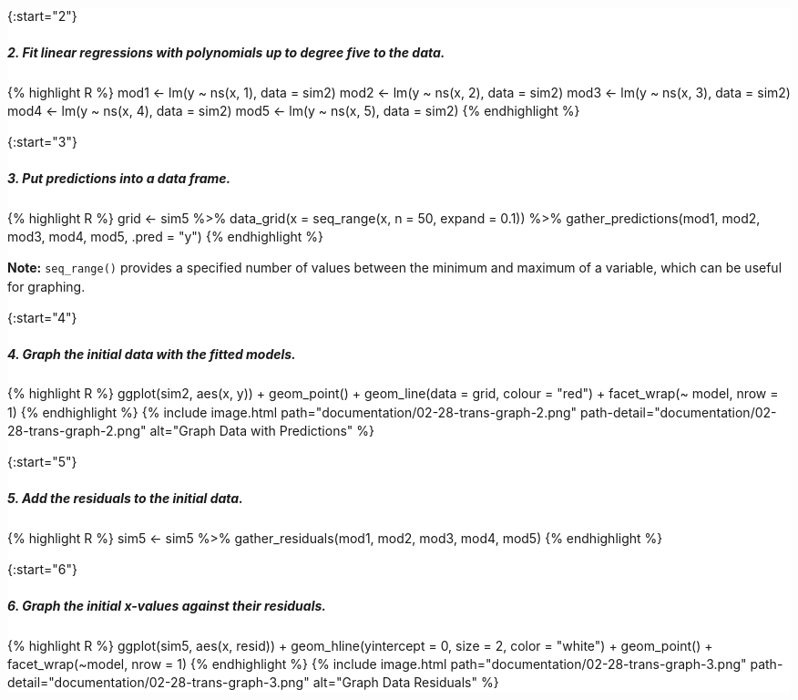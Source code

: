 {:start="2"}
##### 2. **Fit linear regressions with polynomials up to degree five to the data.**
{% highlight R %}
mod1 <- lm(y ~ ns(x, 1), data = sim2)
mod2 <- lm(y ~ ns(x, 2), data = sim2)
mod3 <- lm(y ~ ns(x, 3), data = sim2)
mod4 <- lm(y ~ ns(x, 4), data = sim2)
mod5 <- lm(y ~ ns(x, 5), data = sim2)
{% endhighlight %}

{:start="3"}
##### 3. **Put predictions into a data frame.**
{% highlight R %}
grid <- sim5 %>% 
  data_grid(x = seq_range(x, n = 50, expand = 0.1)) %>% 
  gather_predictions(mod1, mod2, mod3, mod4, mod5, .pred = "y")
{% endhighlight %}

**Note:** `seq_range()` provides a specified number of values between the minimum and maximum of a variable, which can be useful for graphing.

{:start="4"}
##### 4. **Graph the initial data with the fitted models.**
{% highlight R %}
ggplot(sim2, aes(x, y)) + 
  geom_point() +
  geom_line(data = grid, colour = "red") +
  facet_wrap(~ model, nrow = 1)
{% endhighlight %}
{% include image.html path="documentation/02-28-trans-graph-2.png"
                      path-detail="documentation/02-28-trans-graph-2.png"
                      alt="Graph Data with Predictions" %}

{:start="5"}
##### 5. **Add the residuals to the initial data.**
{% highlight R %}
sim5 <- sim5 %>%
  gather_residuals(mod1, mod2, mod3, mod4, mod5)
{% endhighlight %}

{:start="6"}
##### 6. **Graph the initial x-values against their residuals.**
{% highlight R %}
ggplot(sim5, aes(x, resid)) +
  geom_hline(yintercept = 0, size = 2, color = "white") +
  geom_point() +
  facet_wrap(~model, nrow = 1)
{% endhighlight %}
{% include image.html path="documentation/02-28-trans-graph-3.png"
                      path-detail="documentation/02-28-trans-graph-3.png"
                      alt="Graph Data Residuals" %}
